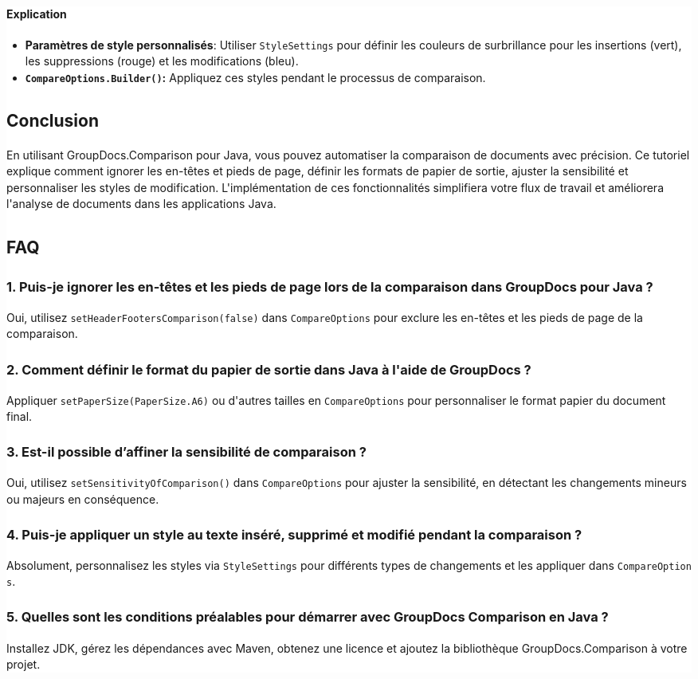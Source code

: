#### Explication
- **Paramètres de style personnalisés**: Utiliser `StyleSettings` pour définir les couleurs de surbrillance pour les insertions (vert), les suppressions (rouge) et les modifications (bleu).
- **`CompareOptions.Builder()`:** Appliquez ces styles pendant le processus de comparaison.

## Conclusion

En utilisant GroupDocs.Comparison pour Java, vous pouvez automatiser la comparaison de documents avec précision. Ce tutoriel explique comment ignorer les en-têtes et pieds de page, définir les formats de papier de sortie, ajuster la sensibilité et personnaliser les styles de modification. L'implémentation de ces fonctionnalités simplifiera votre flux de travail et améliorera l'analyse de documents dans les applications Java.

## FAQ

### 1. Puis-je ignorer les en-têtes et les pieds de page lors de la comparaison dans GroupDocs pour Java ?  

Oui, utilisez `setHeaderFootersComparison(false)` dans `CompareOptions` pour exclure les en-têtes et les pieds de page de la comparaison.

### 2. Comment définir le format du papier de sortie dans Java à l'aide de GroupDocs ?  

Appliquer `setPaperSize(PaperSize.A6)` ou d'autres tailles en `CompareOptions` pour personnaliser le format papier du document final.

### 3. Est-il possible d’affiner la sensibilité de comparaison ?  

Oui, utilisez `setSensitivityOfComparison()` dans `CompareOptions` pour ajuster la sensibilité, en détectant les changements mineurs ou majeurs en conséquence.

### 4. Puis-je appliquer un style au texte inséré, supprimé et modifié pendant la comparaison ?  

Absolument, personnalisez les styles via `StyleSettings` pour différents types de changements et les appliquer dans `CompareOptions`.

### 5. Quelles sont les conditions préalables pour démarrer avec GroupDocs Comparison en Java ?  

Installez JDK, gérez les dépendances avec Maven, obtenez une licence et ajoutez la bibliothèque GroupDocs.Comparison à votre projet.